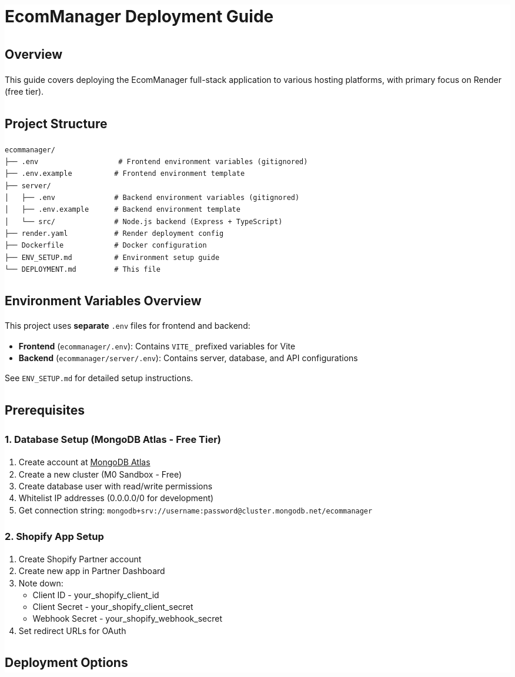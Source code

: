# EcomManager Deployment Guide

## Overview
This guide covers deploying the EcomManager full-stack application to various hosting platforms, with primary focus on Render (free tier).

## Project Structure
```
ecommanager/
├── .env                   # Frontend environment variables (gitignored)
├── .env.example          # Frontend environment template
├── server/
│   ├── .env              # Backend environment variables (gitignored)
│   ├── .env.example      # Backend environment template
│   └── src/              # Node.js backend (Express + TypeScript)
├── render.yaml           # Render deployment config
├── Dockerfile            # Docker configuration
├── ENV_SETUP.md          # Environment setup guide
└── DEPLOYMENT.md         # This file
```

## Environment Variables Overview

This project uses **separate** `.env` files for frontend and backend:

- **Frontend** (`ecommanager/.env`): Contains `VITE_` prefixed variables for Vite
- **Backend** (`ecommanager/server/.env`): Contains server, database, and API configurations

See `ENV_SETUP.md` for detailed setup instructions.

## Prerequisites

### 1. Database Setup (MongoDB Atlas - Free Tier)
1. Create account at [MongoDB Atlas](https://www.mongodb.com/atlas)
2. Create a new cluster (M0 Sandbox - Free)
3. Create database user with read/write permissions
4. Whitelist IP addresses (0.0.0.0/0 for development)
5. Get connection string: `mongodb+srv://username:password@cluster.mongodb.net/ecommanager`

### 2. Shopify App Setup
1. Create Shopify Partner account
2. Create new app in Partner Dashboard
3. Note down:
   - Client ID - your_shopify_client_id
   - Client Secret - your_shopify_client_secret
   - Webhook Secret - your_shopify_webhook_secret
4. Set redirect URLs for OAuth

## Deployment Options
